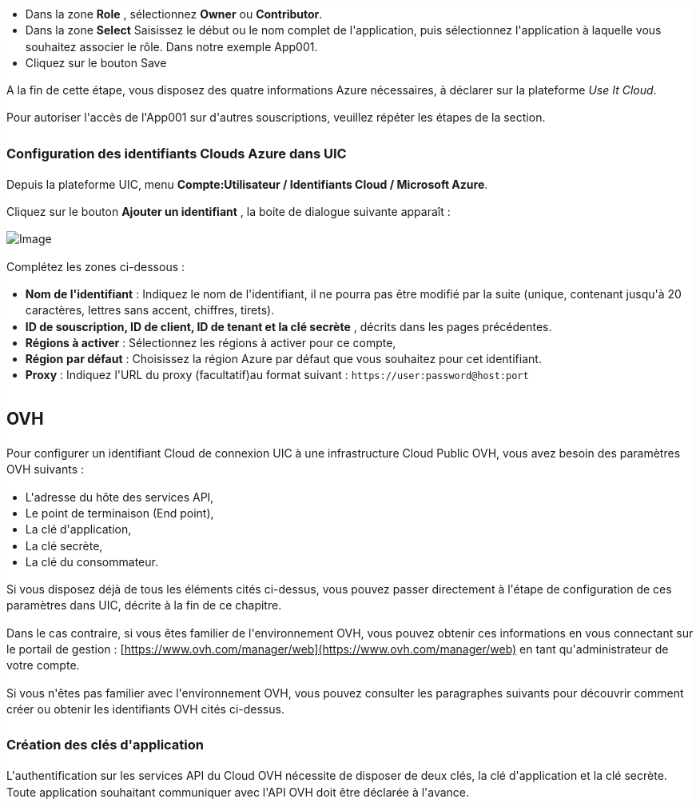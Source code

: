 - Dans la zone **Role** , sélectionnez **Owner** ou **Contributor**.
- Dans la zone **Select** Saisissez le début ou le nom complet de l'application, puis sélectionnez l'application à laquelle vous souhaitez associer le rôle. Dans notre exemple App001.
- Cliquez sur le bouton Save

A la fin de cette étape, vous disposez des quatre informations Azure nécessaires, à déclarer sur la plateforme _Use It Cloud_.

Pour autoriser l'accès de l'App001 sur d'autres souscriptions, veuillez répéter les étapes de la section.

### Configuration des identifiants Clouds Azure dans UIC

Depuis la plateforme UIC, menu **Compte:Utilisateur / Identifiants Cloud / Microsoft Azure**.

Cliquez sur le bouton **Ajouter un identifiant** , la boite de dialogue suivante apparaît :

![Image](/img_fr/img_UIC_Cred_Fournisseur/image011.png#bordered)

Complétez les zones ci-dessous :
- **Nom de l'identifiant**  : Indiquez le nom de l'identifiant, il ne pourra pas être modifié par la suite (unique, contenant jusqu'à 20 caractères, lettres sans accent, chiffres, tirets).
- **ID de souscription, ID de client, ID de tenant et la clé secrète** , décrits dans les pages précédentes.
- **Régions à activer**  : Sélectionnez les régions à activer pour ce compte,
- **Région**  **par défaut**  : Choisissez la région Azure par défaut que vous souhaitez pour cet identifiant.
- **Proxy**  : Indiquez l'URL du proxy (facultatif)au format suivant : ```https://user:password@host:port```

## OVH

Pour configurer un identifiant Cloud de connexion UIC à une infrastructure Cloud Public OVH, vous avez besoin des paramètres OVH suivants :

- L'adresse du hôte des services API,
- Le point de terminaison (End point),
- La clé d'application,
- La clé secrète,
- La clé du consommateur.

Si vous disposez déjà de tous les éléments cités ci-dessus, vous pouvez passer directement à l'étape de configuration de ces paramètres dans UIC, décrite à la fin de ce chapitre.

Dans le cas contraire, si vous êtes familier de l'environnement OVH, vous pouvez obtenir ces informations en vous connectant sur le portail de gestion : [https://www.ovh.com/manager/web](https://www.ovh.com/manager/web) en tant qu'administrateur de votre compte.

Si vous n'êtes pas familier avec l'environnement OVH, vous pouvez consulter les paragraphes suivants pour découvrir comment créer ou obtenir les identifiants OVH cités ci-dessus.

### Création des clés d'application

L'authentification sur les services API du Cloud OVH nécessite de disposer de deux clés, la clé d'application et la clé secrète. Toute application souhaitant communiquer avec l'API OVH doit être déclarée à l'avance.

